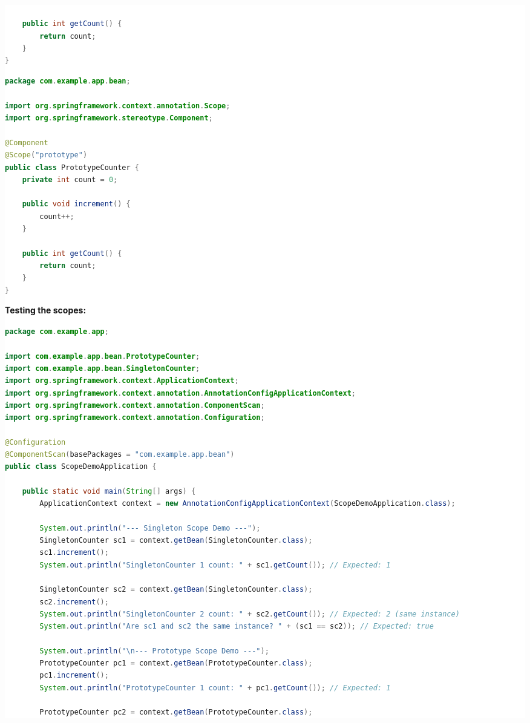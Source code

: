 ```java

    public int getCount() {
        return count;
    }
}
```

```java
package com.example.app.bean;

import org.springframework.context.annotation.Scope;
import org.springframework.stereotype.Component;

@Component
@Scope("prototype")
public class PrototypeCounter {
    private int count = 0;

    public void increment() {
        count++;
    }

    public int getCount() {
        return count;
    }
}
```

**Testing the scopes:**

```java
package com.example.app;

import com.example.app.bean.PrototypeCounter;
import com.example.app.bean.SingletonCounter;
import org.springframework.context.ApplicationContext;
import org.springframework.context.annotation.AnnotationConfigApplicationContext;
import org.springframework.context.annotation.ComponentScan;
import org.springframework.context.annotation.Configuration;

@Configuration
@ComponentScan(basePackages = "com.example.app.bean")
public class ScopeDemoApplication {

    public static void main(String[] args) {
        ApplicationContext context = new AnnotationConfigApplicationContext(ScopeDemoApplication.class);

        System.out.println("--- Singleton Scope Demo ---");
        SingletonCounter sc1 = context.getBean(SingletonCounter.class);
        sc1.increment();
        System.out.println("SingletonCounter 1 count: " + sc1.getCount()); // Expected: 1

        SingletonCounter sc2 = context.getBean(SingletonCounter.class);
        sc2.increment();
        System.out.println("SingletonCounter 2 count: " + sc2.getCount()); // Expected: 2 (same instance)
        System.out.println("Are sc1 and sc2 the same instance? " + (sc1 == sc2)); // Expected: true

        System.out.println("\n--- Prototype Scope Demo ---");
        PrototypeCounter pc1 = context.getBean(PrototypeCounter.class);
        pc1.increment();
        System.out.println("PrototypeCounter 1 count: " + pc1.getCount()); // Expected: 1

        PrototypeCounter pc2 = context.getBean(PrototypeCounter.class);
```